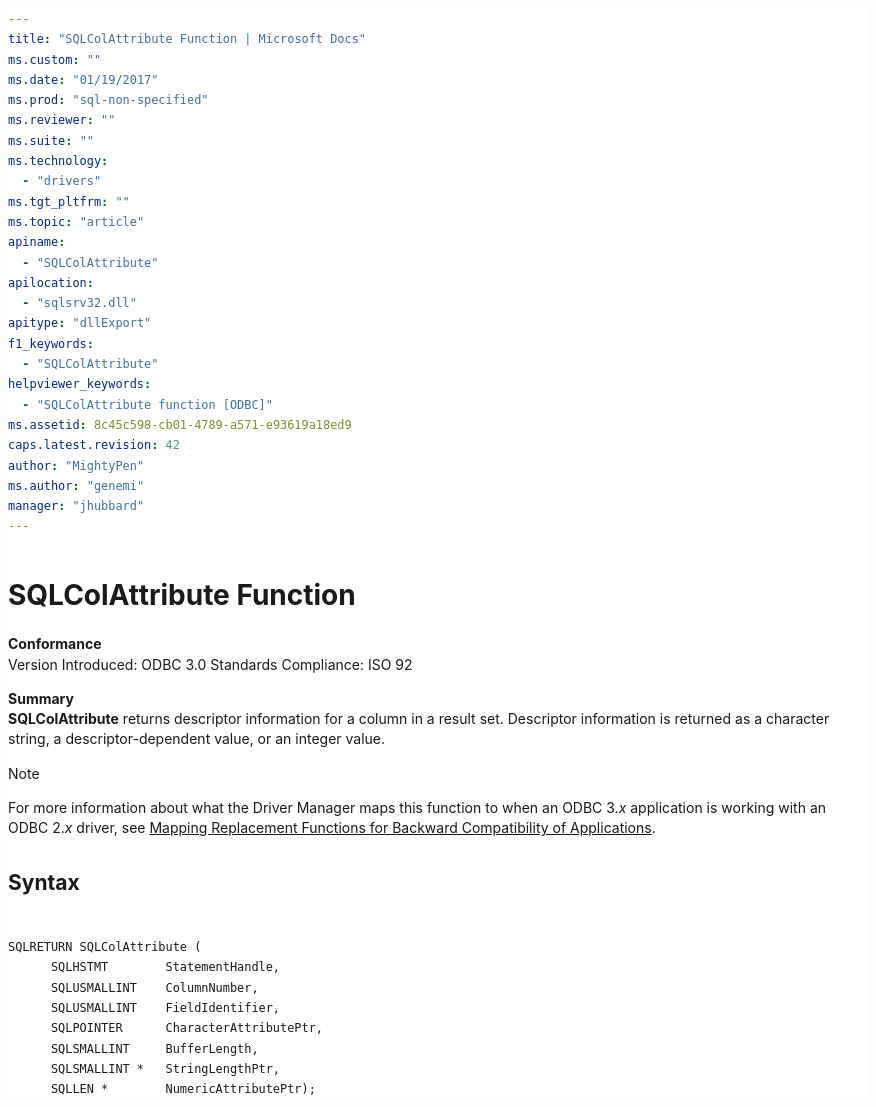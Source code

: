 ```yaml
---
title: "SQLColAttribute Function | Microsoft Docs"
ms.custom: ""
ms.date: "01/19/2017"
ms.prod: "sql-non-specified"
ms.reviewer: ""
ms.suite: ""
ms.technology: 
  - "drivers"
ms.tgt_pltfrm: ""
ms.topic: "article"
apiname: 
  - "SQLColAttribute"
apilocation: 
  - "sqlsrv32.dll"
apitype: "dllExport"
f1_keywords: 
  - "SQLColAttribute"
helpviewer_keywords: 
  - "SQLColAttribute function [ODBC]"
ms.assetid: 8c45c598-cb01-4789-a571-e93619a18ed9
caps.latest.revision: 42
author: "MightyPen"
ms.author: "genemi"
manager: "jhubbard"
---
```

# SQLColAttribute Function
**Conformance**  
 Version Introduced: ODBC 3.0 Standards Compliance: ISO 92  
  
 **Summary**  
 **SQLColAttribute** returns descriptor information for a column in a result set. Descriptor information is returned as a character string, a descriptor-dependent value, or an integer value.  
  
> [!NOTE]  
>  For more information about what the Driver Manager maps this function to when an ODBC 3.*x* application is working with an ODBC 2.*x* driver, see [Mapping Replacement Functions for Backward Compatibility of Applications](../../../odbc/reference/develop-app/mapping-replacement-functions-for-backward-compatibility-of-applications.md).  
  
## Syntax  
  
```  
  
SQLRETURN SQLColAttribute (  
      SQLHSTMT        StatementHandle,  
      SQLUSMALLINT    ColumnNumber,  
      SQLUSMALLINT    FieldIdentifier,  
      SQLPOINTER      CharacterAttributePtr,  
      SQLSMALLINT     BufferLength,  
      SQLSMALLINT *   StringLengthPtr,  
      SQLLEN *        NumericAttributePtr);  
```  
  